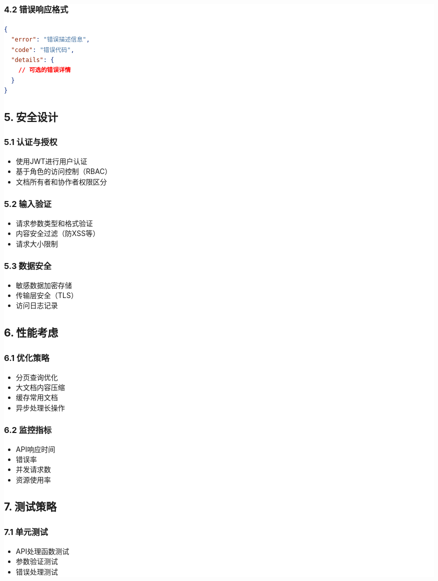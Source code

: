 ### 4.2 错误响应格式
```json
{
  "error": "错误描述信息",
  "code": "错误代码",
  "details": {
    // 可选的错误详情
  }
}
```

## 5. 安全设计

### 5.1 认证与授权
- 使用JWT进行用户认证
- 基于角色的访问控制（RBAC）
- 文档所有者和协作者权限区分

### 5.2 输入验证
- 请求参数类型和格式验证
- 内容安全过滤（防XSS等）
- 请求大小限制

### 5.3 数据安全
- 敏感数据加密存储
- 传输层安全（TLS）
- 访问日志记录

## 6. 性能考虑

### 6.1 优化策略
- 分页查询优化
- 大文档内容压缩
- 缓存常用文档
- 异步处理长操作

### 6.2 监控指标
- API响应时间
- 错误率
- 并发请求数
- 资源使用率

## 7. 测试策略

### 7.1 单元测试
- API处理函数测试
- 参数验证测试
- 错误处理测试
